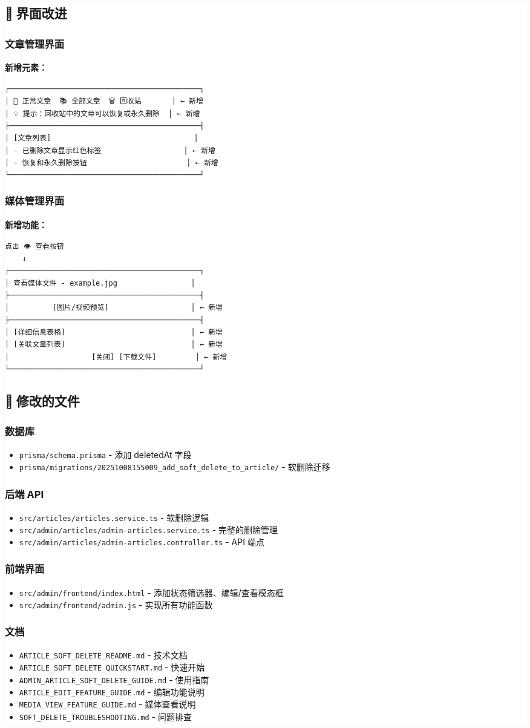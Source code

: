 ## 🎨 界面改进

### 文章管理界面

**新增元素：**
```
┌────────────────────────────────────────────┐
│ 📝 正常文章  📚 全部文章  🗑️ 回收站       │ ← 新增
│ 💡 提示：回收站中的文章可以恢复或永久删除  │ ← 新增
├────────────────────────────────────────────┤
│ [文章列表]                                 │
│ - 已删除文章显示红色标签                   │ ← 新增
│ - 恢复和永久删除按钮                       │ ← 新增
└────────────────────────────────────────────┘
```

### 媒体管理界面

**新增功能：**
```
点击 👁️ 查看按钮
    ↓
┌────────────────────────────────────────────┐
│ 查看媒体文件 - example.jpg                 │
├────────────────────────────────────────────┤
│          [图片/视频预览]                   │ ← 新增
├────────────────────────────────────────────┤
│ [详细信息表格]                             │ ← 新增
│ [关联文章列表]                             │ ← 新增
│                   [关闭] [下载文件]         │ ← 新增
└────────────────────────────────────────────┘
```

## 📁 修改的文件

### 数据库
- `prisma/schema.prisma` - 添加 deletedAt 字段
- `prisma/migrations/20251008155009_add_soft_delete_to_article/` - 软删除迁移

### 后端 API
- `src/articles/articles.service.ts` - 软删除逻辑
- `src/admin/articles/admin-articles.service.ts` - 完整的删除管理
- `src/admin/articles/admin-articles.controller.ts` - API 端点

### 前端界面
- `src/admin/frontend/index.html` - 添加状态筛选器、编辑/查看模态框
- `src/admin/frontend/admin.js` - 实现所有功能函数

### 文档
- `ARTICLE_SOFT_DELETE_README.md` - 技术文档
- `ARTICLE_SOFT_DELETE_QUICKSTART.md` - 快速开始
- `ADMIN_ARTICLE_SOFT_DELETE_GUIDE.md` - 使用指南
- `ARTICLE_EDIT_FEATURE_GUIDE.md` - 编辑功能说明
- `MEDIA_VIEW_FEATURE_GUIDE.md` - 媒体查看说明
- `SOFT_DELETE_TROUBLESHOOTING.md` - 问题排查
